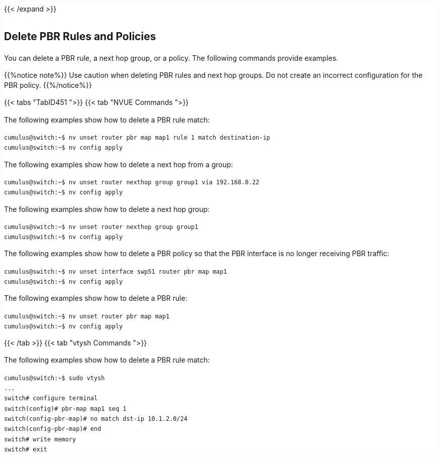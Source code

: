 {{< /expand >}}

## Delete PBR Rules and Policies

You can delete a PBR rule, a next hop group, or a policy. The following commands provide examples.

{{%notice note%}}
Use caution when deleting PBR rules and next hop groups. Do not create an incorrect configuration for the PBR policy.
{{%/notice%}}

{{< tabs "TabID451 ">}}
{{< tab "NVUE Commands ">}}

The following examples show how to delete a PBR rule match:

```
cumulus@switch:~$ nv unset router pbr map map1 rule 1 match destination-ip
cumulus@switch:~$ nv config apply
```

The following examples show how to delete a next hop from a group:

```
cumulus@switch:~$ nv unset router nexthop group group1 via 192.168.0.22
cumulus@switch:~$ nv config apply
```

The following examples show how to delete a next hop group:

```
cumulus@switch:~$ nv unset router nexthop group group1
cumulus@switch:~$ nv config apply
```

The following examples show how to delete a PBR policy so that the PBR interface is no longer receiving PBR traffic:

```
cumulus@switch:~$ nv unset interface swp51 router pbr map map1
cumulus@switch:~$ nv config apply
```

The following examples show how to delete a PBR rule:

```
cumulus@switch:~$ nv unset router pbr map map1
cumulus@switch:~$ nv config apply
```

{{< /tab >}}
{{< tab "vtysh Commands ">}}

The following examples show how to delete a PBR rule match:

```
cumulus@switch:~$ sudo vtysh
...
switch# configure terminal
switch(config)# pbr-map map1 seq 1
switch(config-pbr-map)# no match dst-ip 10.1.2.0/24
switch(config-pbr-map)# end
switch# write memory
switch# exit
```
